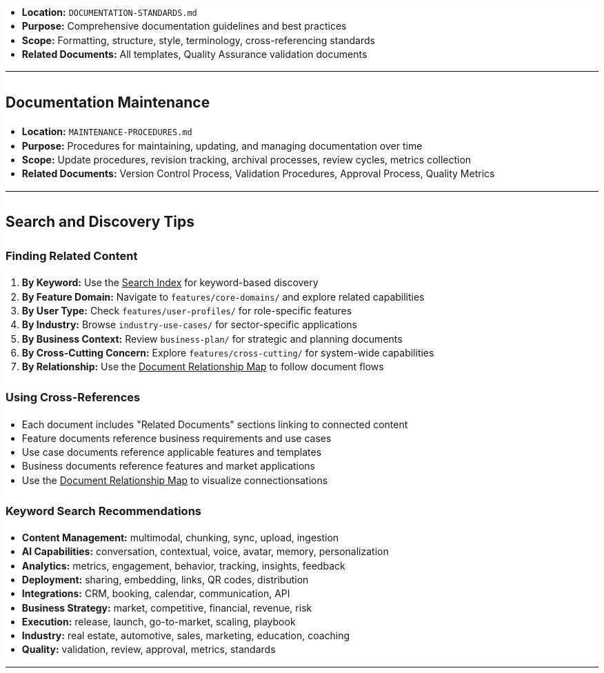 - **Location:** `DOCUMENTATION-STANDARDS.md`
- **Purpose:** Comprehensive documentation guidelines and best practices
- **Scope:** Formatting, structure, style, terminology, cross-referencing standards
- **Related Documents:** All templates, Quality Assurance validation documents

---

## Documentation Maintenance

- **Location:** `MAINTENANCE-PROCEDURES.md`
- **Purpose:** Procedures for maintaining, updating, and managing documentation over time
- **Scope:** Update procedures, revision tracking, archival processes, review cycles, metrics collection
- **Related Documents:** Version Control Process, Validation Procedures, Approval Process, Quality Metrics

---

## Search and Discovery Tips

### Finding Related Content

1. **By Keyword:** Use the [Search Index](SEARCH-INDEX.md) for keyword-based discovery
2. **By Feature Domain:** Navigate to `features/core-domains/` and explore related capabilities
3. **By User Type:** Check `features/user-profiles/` for role-specific features
4. **By Industry:** Browse `industry-use-cases/` for sector-specific applications
5. **By Business Context:** Review `business-plan/` for strategic and planning documents
6. **By Cross-Cutting Concern:** Explore `features/cross-cutting/` for system-wide capabilities
7. **By Relationship:** Use the [Document Relationship Map](DOCUMENT-RELATIONSHIP-MAP.md) to follow document flows

### Using Cross-References

- Each document includes "Related Documents" sections linking to connected content
- Feature documents reference business requirements and use cases
- Use case documents reference applicable features and templates
- Business documents reference features and market applications
- Use the [Document Relationship Map](DOCUMENT-RELATIONSHIP-MAP.md) to visualize connectionsations

### Keyword Search Recommendations

- **Content Management:** multimodal, chunking, sync, upload, ingestion
- **AI Capabilities:** conversation, contextual, voice, avatar, memory, personalization
- **Analytics:** metrics, engagement, behavior, tracking, insights, feedback
- **Deployment:** sharing, embedding, links, QR codes, distribution
- **Integrations:** CRM, booking, calendar, communication, API
- **Business Strategy:** market, competitive, financial, revenue, risk
- **Execution:** release, launch, go-to-market, scaling, playbook
- **Industry:** real estate, automotive, sales, marketing, education, coaching
- **Quality:** validation, review, approval, metrics, standards

---
